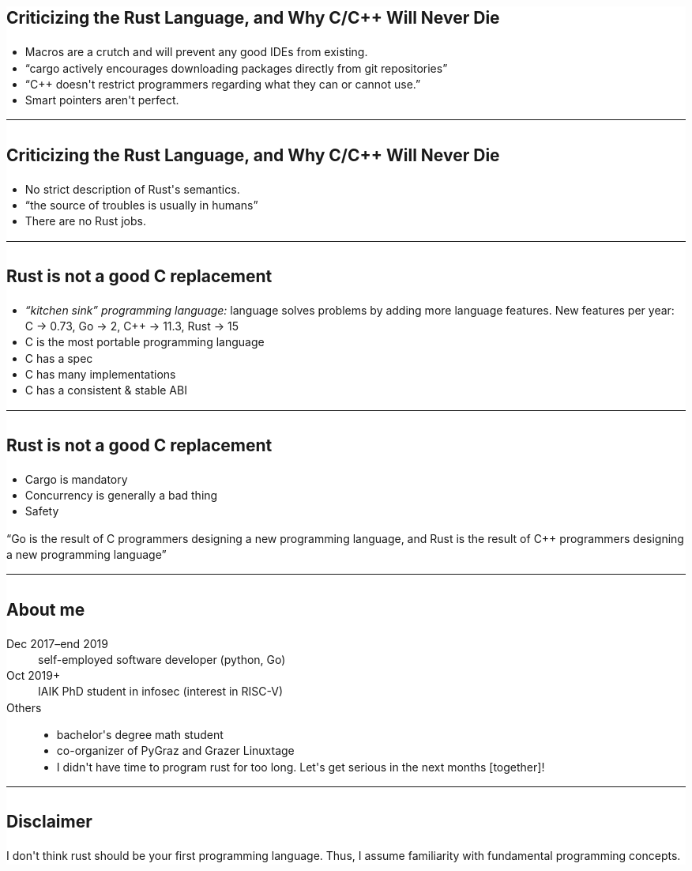 
## Criticizing the Rust Language, and Why C/C++ Will Never Die

* Macros are a crutch and will prevent any good IDEs from existing.
* “cargo actively encourages downloading packages directly from git repositories”
* “C++ doesn't restrict programmers regarding what they can or cannot use.”
* Smart pointers aren't perfect.

---

## Criticizing the Rust Language, and Why C/C++ Will Never Die

* No strict description of Rust's semantics.
* “the source of troubles is usually in humans”
* There are no Rust jobs.

---

## Rust is not a good C replacement

* *“kitchen sink” programming language:* language solves problems by adding more language features.
  New features per year:<br/> C → 0.73, Go → 2, C++ → 11.3, Rust → 15
* C is the most portable programming language
* C has a spec
* C has many implementations
* C has a consistent & stable ABI

---

## Rust is not a good C replacement

* Cargo is mandatory
* Concurrency is generally a bad thing
* Safety

“Go is the result of C programmers designing a new programming language, and Rust is the result of C++ programmers designing a new programming language”

---

## About me

<dl>
  <dt>Dec 2017–end 2019</dt><dd>self-employed software developer (python, Go)</dd>
  <dt>Oct 2019+</dt><dd>IAIK PhD student in infosec (interest in RISC-V)</dd>
  <dt>Others</dt><dd><ul>
   <li>bachelor's degree math student</li>
   <li>co-organizer of PyGraz and Grazer Linuxtage</li>
   <li>I didn't have time to program rust for too long. Let's get serious in the next months [together]!</li>
  </ul></dd>
</dl>

---

## Disclaimer

I don't think rust should be your first programming language. Thus, I assume familiarity with fundamental programming concepts.
